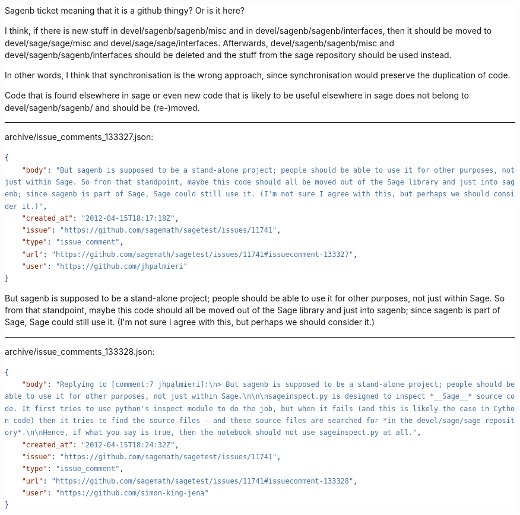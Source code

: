 
Sagenb ticket meaning that it is a github thingy? Or is it here?

I think, if there is new stuff in devel/sagenb/sagenb/misc and in devel/sagenb/sagenb/interfaces, then it should be moved to devel/sage/sage/misc and devel/sage/sage/interfaces. Afterwards, devel/sagenb/sagenb/misc and devel/sagenb/sagenb/interfaces should be deleted and the stuff from the sage repository should be used instead.

In other words, I think that synchronisation is the wrong approach, since synchronisation would preserve the duplication of code.

Code that is found elsewhere in sage or even new code that is likely to be useful elsewhere in sage does not belong to devel/sagenb/sagenb/ and should be (re-)moved.



---

archive/issue_comments_133327.json:
```json
{
    "body": "But sagenb is supposed to be a stand-alone project; people should be able to use it for other purposes, not just within Sage. So from that standpoint, maybe this code should all be moved out of the Sage library and just into sagenb; since sagenb is part of Sage, Sage could still use it. (I'm not sure I agree with this, but perhaps we should consider it.)",
    "created_at": "2012-04-15T18:17:18Z",
    "issue": "https://github.com/sagemath/sagetest/issues/11741",
    "type": "issue_comment",
    "url": "https://github.com/sagemath/sagetest/issues/11741#issuecomment-133327",
    "user": "https://github.com/jhpalmieri"
}
```

But sagenb is supposed to be a stand-alone project; people should be able to use it for other purposes, not just within Sage. So from that standpoint, maybe this code should all be moved out of the Sage library and just into sagenb; since sagenb is part of Sage, Sage could still use it. (I'm not sure I agree with this, but perhaps we should consider it.)



---

archive/issue_comments_133328.json:
```json
{
    "body": "Replying to [comment:7 jhpalmieri]:\n> But sagenb is supposed to be a stand-alone project; people should be able to use it for other purposes, not just within Sage.\n\n\nsageinspect.py is designed to inspect *__Sage__* source code. It first tries to use python's inspect module to do the job, but when it fails (and this is likely the case in Cython code) then it tries to find the source files - and these source files are searched for *in the devel/sage/sage repository*.\n\nHence, if what you say is true, then the notebook should not use sageinspect.py at all.",
    "created_at": "2012-04-15T18:24:32Z",
    "issue": "https://github.com/sagemath/sagetest/issues/11741",
    "type": "issue_comment",
    "url": "https://github.com/sagemath/sagetest/issues/11741#issuecomment-133328",
    "user": "https://github.com/simon-king-jena"
}
```
